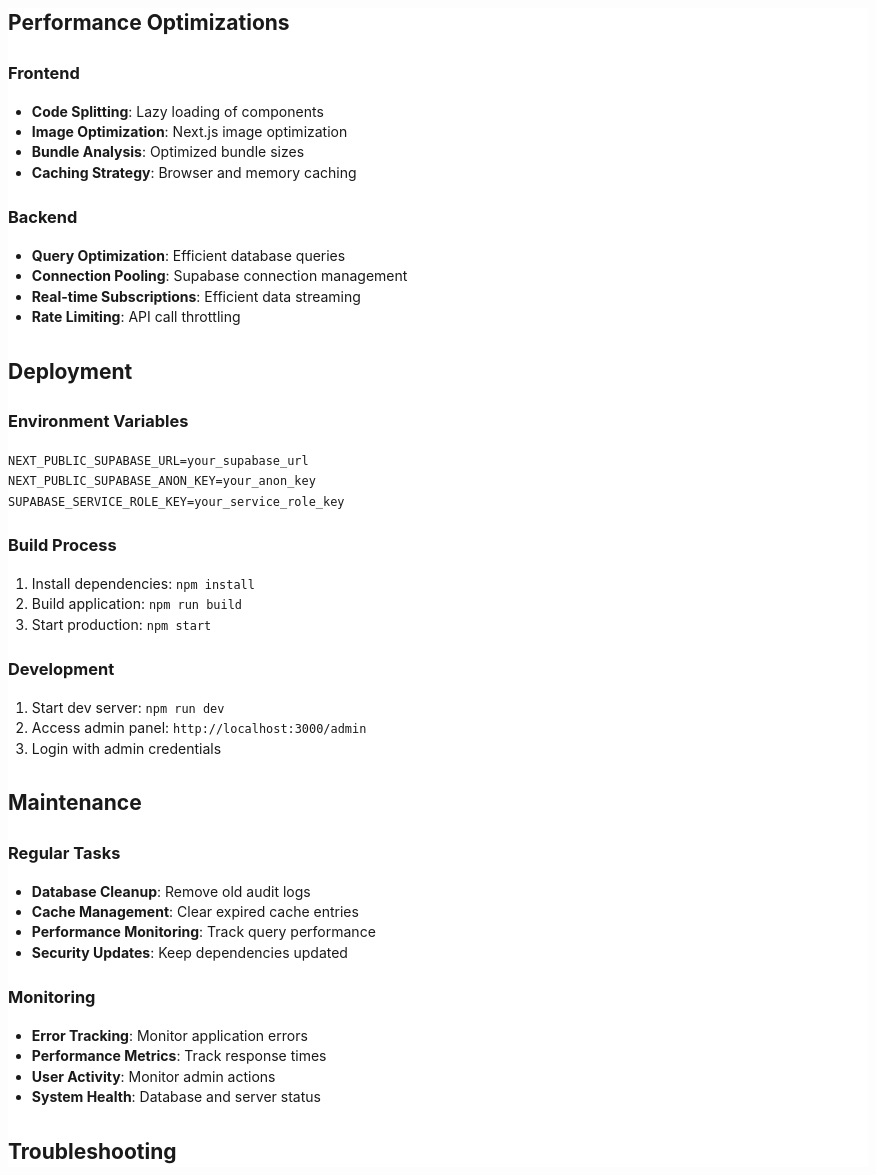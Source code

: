## Performance Optimizations

### Frontend
- **Code Splitting**: Lazy loading of components
- **Image Optimization**: Next.js image optimization
- **Bundle Analysis**: Optimized bundle sizes
- **Caching Strategy**: Browser and memory caching

### Backend
- **Query Optimization**: Efficient database queries
- **Connection Pooling**: Supabase connection management
- **Real-time Subscriptions**: Efficient data streaming
- **Rate Limiting**: API call throttling

## Deployment

### Environment Variables
```env
NEXT_PUBLIC_SUPABASE_URL=your_supabase_url
NEXT_PUBLIC_SUPABASE_ANON_KEY=your_anon_key
SUPABASE_SERVICE_ROLE_KEY=your_service_role_key
```

### Build Process
1. Install dependencies: `npm install`
2. Build application: `npm run build`
3. Start production: `npm start`

### Development
1. Start dev server: `npm run dev`
2. Access admin panel: `http://localhost:3000/admin`
3. Login with admin credentials

## Maintenance

### Regular Tasks
- **Database Cleanup**: Remove old audit logs
- **Cache Management**: Clear expired cache entries
- **Performance Monitoring**: Track query performance
- **Security Updates**: Keep dependencies updated

### Monitoring
- **Error Tracking**: Monitor application errors
- **Performance Metrics**: Track response times
- **User Activity**: Monitor admin actions
- **System Health**: Database and server status

## Troubleshooting
